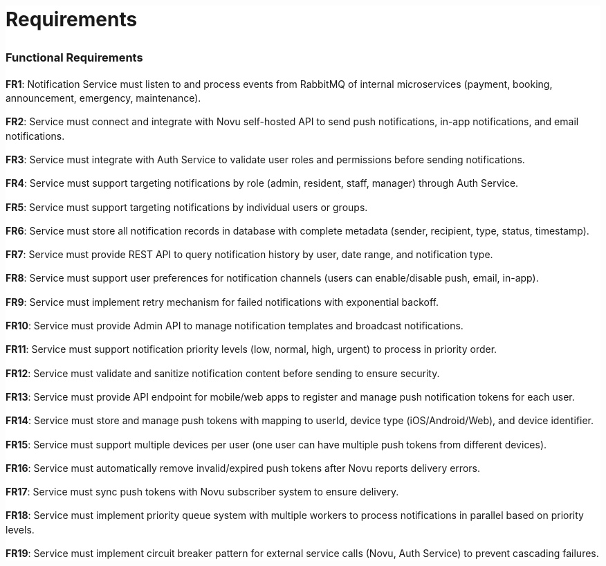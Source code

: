 # Requirements

### Functional Requirements

**FR1**: Notification Service must listen to and process events from RabbitMQ of internal microservices (payment, booking, announcement, emergency, maintenance).

**FR2**: Service must connect and integrate with Novu self-hosted API to send push notifications, in-app notifications, and email notifications.

**FR3**: Service must integrate with Auth Service to validate user roles and permissions before sending notifications.

**FR4**: Service must support targeting notifications by role (admin, resident, staff, manager) through Auth Service.

**FR5**: Service must support targeting notifications by individual users or groups.

**FR6**: Service must store all notification records in database with complete metadata (sender, recipient, type, status, timestamp).

**FR7**: Service must provide REST API to query notification history by user, date range, and notification type.

**FR8**: Service must support user preferences for notification channels (users can enable/disable push, email, in-app).

**FR9**: Service must implement retry mechanism for failed notifications with exponential backoff.

**FR10**: Service must provide Admin API to manage notification templates and broadcast notifications.

**FR11**: Service must support notification priority levels (low, normal, high, urgent) to process in priority order.

**FR12**: Service must validate and sanitize notification content before sending to ensure security.

**FR13**: Service must provide API endpoint for mobile/web apps to register and manage push notification tokens for each user.

**FR14**: Service must store and manage push tokens with mapping to userId, device type (iOS/Android/Web), and device identifier.

**FR15**: Service must support multiple devices per user (one user can have multiple push tokens from different devices).

**FR16**: Service must automatically remove invalid/expired push tokens after Novu reports delivery errors.

**FR17**: Service must sync push tokens with Novu subscriber system to ensure delivery.

**FR18**: Service must implement priority queue system with multiple workers to process notifications in parallel based on priority levels.

**FR19**: Service must implement circuit breaker pattern for external service calls (Novu, Auth Service) to prevent cascading failures.

